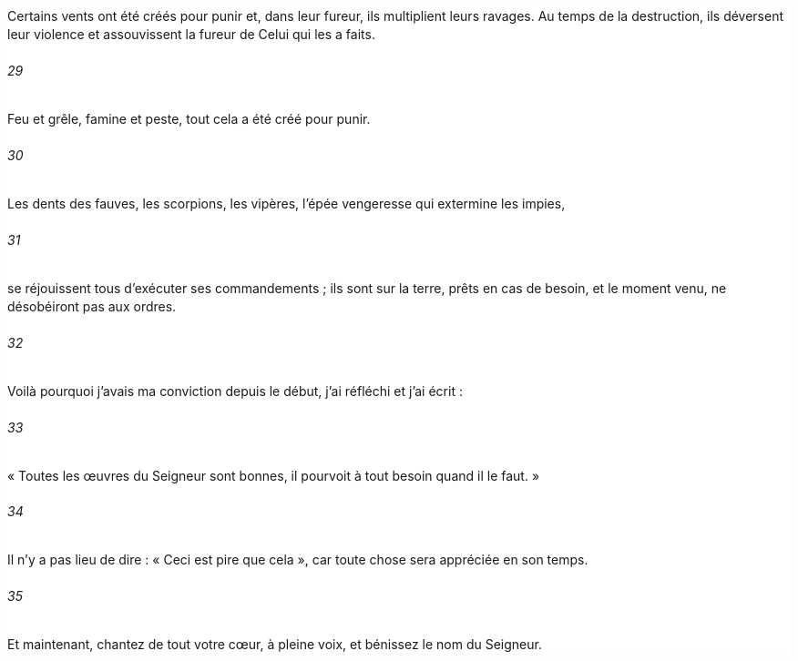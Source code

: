 Certains vents ont été créés pour punir
et, dans leur fureur, ils multiplient leurs ravages.
Au temps de la destruction, ils déversent leur violence
et assouvissent la fureur de Celui qui les a faits.
###### 29
Feu et grêle, famine et peste,
tout cela a été créé pour punir.
###### 30
Les dents des fauves, les scorpions, les vipères,
l’épée vengeresse qui extermine les impies,
###### 31
se réjouissent tous d’exécuter ses commandements ;
ils sont sur la terre, prêts en cas de besoin,
et le moment venu, ne désobéiront pas aux ordres.
###### 32
Voilà pourquoi j’avais ma conviction depuis le début,
j’ai réfléchi et j’ai écrit :
###### 33
« Toutes les œuvres du Seigneur sont bonnes,
il pourvoit à tout besoin quand il le faut. »
###### 34
Il n’y a pas lieu de dire : « Ceci est pire que cela »,
car toute chose sera appréciée en son temps.
###### 35
Et maintenant, chantez de tout votre cœur, à pleine voix,
et bénissez le nom du Seigneur.
